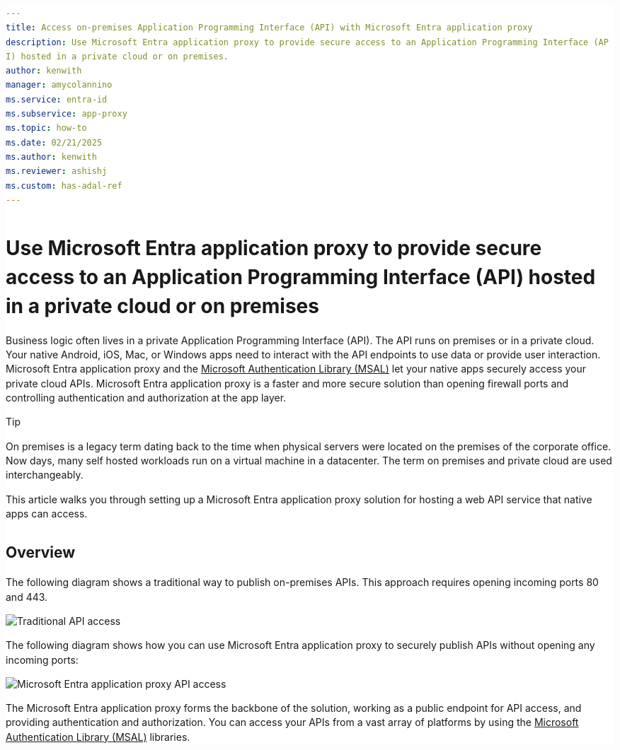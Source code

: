 ```yaml
---
title: Access on-premises Application Programming Interface (API) with Microsoft Entra application proxy
description: Use Microsoft Entra application proxy to provide secure access to an Application Programming Interface (API) hosted in a private cloud or on premises.
author: kenwith
manager: amycolannino
ms.service: entra-id
ms.subservice: app-proxy
ms.topic: how-to
ms.date: 02/21/2025
ms.author: kenwith
ms.reviewer: ashishj
ms.custom: has-adal-ref
---
```

# Use Microsoft Entra application proxy to provide secure access to an Application Programming Interface (API) hosted in a private cloud or on premises

Business logic often lives in a private Application Programming Interface (API). The API runs on premises or in a private cloud. Your native Android, iOS, Mac, or Windows apps need to interact with the API endpoints to use data or provide user interaction. Microsoft Entra application proxy and the [Microsoft Authentication Library (MSAL)](~/identity-platform/reference-v2-libraries.md) let your native apps securely access your private cloud APIs. Microsoft Entra application proxy is a faster and more secure solution than opening firewall ports and controlling authentication and authorization at the app layer.

> [!TIP]
> On premises is a legacy term dating back to the time when physical servers were located on the premises of the corporate office. Now days, many self hosted workloads run on a virtual machine in a datacenter. The term on premises and private cloud are used interchangeably.

This article walks you through setting up a Microsoft Entra application proxy solution for hosting a web API service that native apps can access.

## Overview

The following diagram shows a traditional way to publish on-premises APIs. This approach requires opening incoming ports 80 and 443.

![Traditional API access](./media/application-proxy-secure-api-access/overview-publish-api-open-ports.png)

The following diagram shows how you can use Microsoft Entra application proxy to securely publish APIs without opening any incoming ports:

![Microsoft Entra application proxy API access](./media/application-proxy-secure-api-access/overview-publish-api-app-proxy.png)

The Microsoft Entra application proxy forms the backbone of the solution, working as a public endpoint for API access, and providing authentication and authorization. You can access your APIs from a vast array of platforms by using the [Microsoft Authentication Library (MSAL)](~/identity-platform/reference-v2-libraries.md) libraries.
